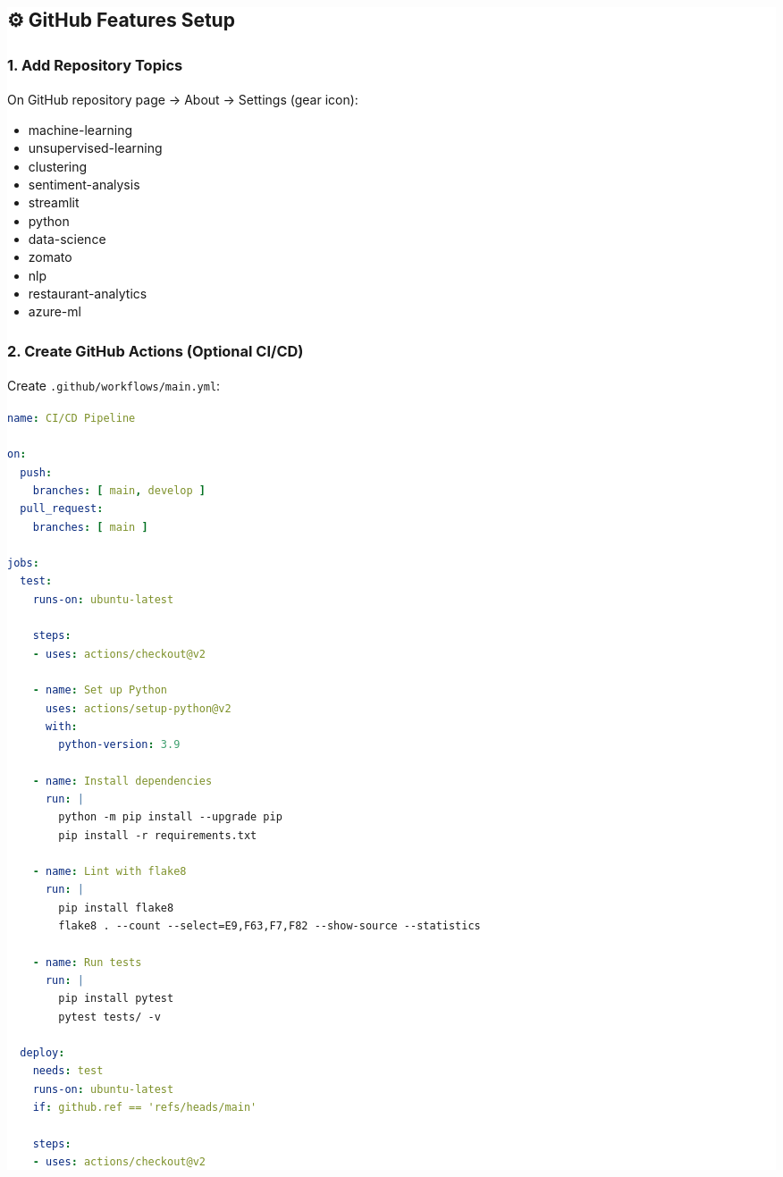 ## ⚙️ GitHub Features Setup

### 1. Add Repository Topics
On GitHub repository page → About → Settings (gear icon):
- machine-learning
- unsupervised-learning
- clustering
- sentiment-analysis
- streamlit
- python
- data-science
- zomato
- nlp
- restaurant-analytics
- azure-ml

### 2. Create GitHub Actions (Optional CI/CD)

Create `.github/workflows/main.yml`:

```yaml
name: CI/CD Pipeline

on:
  push:
    branches: [ main, develop ]
  pull_request:
    branches: [ main ]

jobs:
  test:
    runs-on: ubuntu-latest

    steps:
    - uses: actions/checkout@v2

    - name: Set up Python
      uses: actions/setup-python@v2
      with:
        python-version: 3.9

    - name: Install dependencies
      run: |
        python -m pip install --upgrade pip
        pip install -r requirements.txt

    - name: Lint with flake8
      run: |
        pip install flake8
        flake8 . --count --select=E9,F63,F7,F82 --show-source --statistics

    - name: Run tests
      run: |
        pip install pytest
        pytest tests/ -v

  deploy:
    needs: test
    runs-on: ubuntu-latest
    if: github.ref == 'refs/heads/main'

    steps:
    - uses: actions/checkout@v2
```